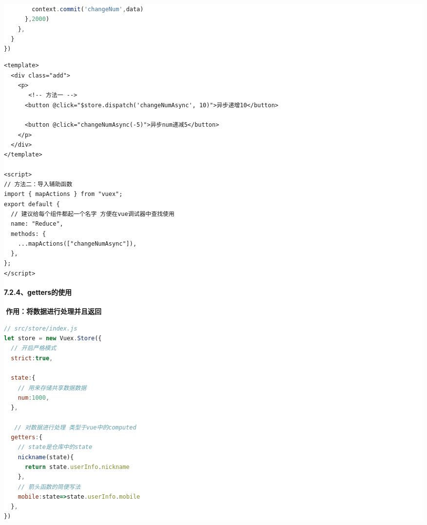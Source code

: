 ```js
        context.commit('changeNum',data)
      },2000)
    },
  }
})
```

```vue
<template>
  <div class="add">
    <p>
       <!-- 方法一 -->
      <button @click="$store.dispatch('changeNumAsync', 10)">异步递增10</button>
      
      <button @click="changeNumAsync(-5)">异步num递减5</button>
    </p>
  </div>
</template>

<script>
// 方法二：导入辅助函数
import { mapActions } from "vuex";
export default {
  // 建议给每个组件都起一个名字 方便在vue调试器中查找使用
  name: "Reduce",
  methods: {
    ...mapActions(["changeNumAsync"]),
  },
};
</script>
```



#### 7.2.4、getters的使用

​				**作用：将数据进行处理并且返回**

```js
// src/store/index.js
let store = new Vuex.Store({
  // 开启严格模式
  strict:true,
  
  state:{
    // 用来存储共享数据数据
    num:1000,
  },
    
   // 对数据进行处理 类型于vue中的computed
  getters:{
    // state是仓库中的state
    nickname(state){
      return state.userInfo.nickname
    },
    // 箭头函数的简便写法
    mobile:state=>state.userInfo.mobile
  },
})
```
